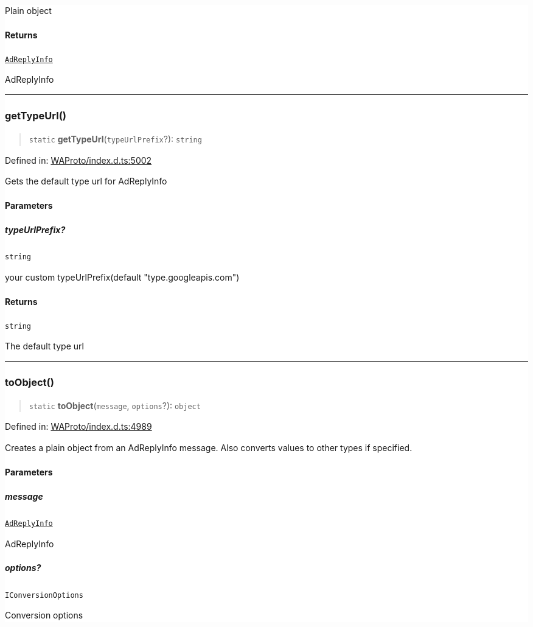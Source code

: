 Plain object

#### Returns

[`AdReplyInfo`](AdReplyInfo.md)

AdReplyInfo

***

### getTypeUrl()

> `static` **getTypeUrl**(`typeUrlPrefix`?): `string`

Defined in: [WAProto/index.d.ts:5002](https://github.com/Fokusdotid/Baileys/blob/982cc5b3c62bfc7b56d2f8f8427b6c1a2dda856f/WAProto/index.d.ts#L5002)

Gets the default type url for AdReplyInfo

#### Parameters

##### typeUrlPrefix?

`string`

your custom typeUrlPrefix(default "type.googleapis.com")

#### Returns

`string`

The default type url

***

### toObject()

> `static` **toObject**(`message`, `options`?): `object`

Defined in: [WAProto/index.d.ts:4989](https://github.com/Fokusdotid/Baileys/blob/982cc5b3c62bfc7b56d2f8f8427b6c1a2dda856f/WAProto/index.d.ts#L4989)

Creates a plain object from an AdReplyInfo message. Also converts values to other types if specified.

#### Parameters

##### message

[`AdReplyInfo`](AdReplyInfo.md)

AdReplyInfo

##### options?

`IConversionOptions`

Conversion options
